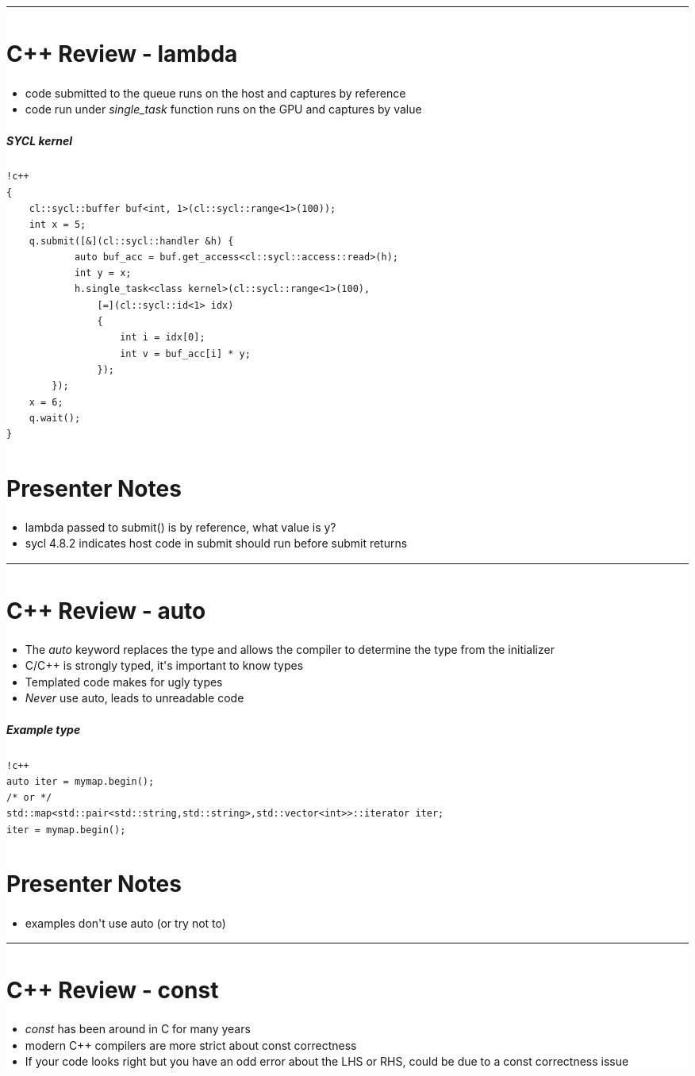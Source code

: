 [^1]: https://en.cppreference.com/w/cpp/language/lambda

---
# C++ Review - lambda
- code submitted to the queue runs on the host and captures by reference
- code run under *single_task* function runs on the GPU and captures by value
##### SYCL kernel
    !c++
    {
        cl::sycl::buffer buf<int, 1>(cl::sycl::range<1>(100));
        int x = 5;
        q.submit([&](cl::sycl::handler &h) {
                auto buf_acc = buf.get_access<cl::sycl::access::read>(h);
                int y = x;
                h.single_task<class kernel>(cl::sycl::range<1>(100),
                    [=](cl::sycl::id<1> idx)
                    {
                        int i = idx[0];
                        int v = buf_acc[i] * y;
                    });
            });
        x = 6;
        q.wait();
    }
# Presenter Notes
- lambda passed to submit() is by reference, what value is y?
- sycl 4.8.2 indicates host code in submit should run before submit returns

---
# C++ Review - auto
- The *auto* keyword replaces the type and allows the compiler to determine the type from the initializer
- C/C++ is strongly typed, it's important to know types
- Templated code makes for ugly types
- *Never* use auto, leads to unreadable code

##### Example type
    !c++
    auto iter = mymap.begin();
    /* or */
    std::map<std::pair<std::string,std::string>,std::vector<int>>::iterator iter;
    iter = mymap.begin();

# Presenter Notes
- examples don't use auto (or try not to)

---
# C++ Review - const
- *const* has been around in C for many years
- modern C++ compilers are more strict about const correctness
- If your code looks right but you have an odd error about the LHS or RHS, could be due to a const correctness issue
